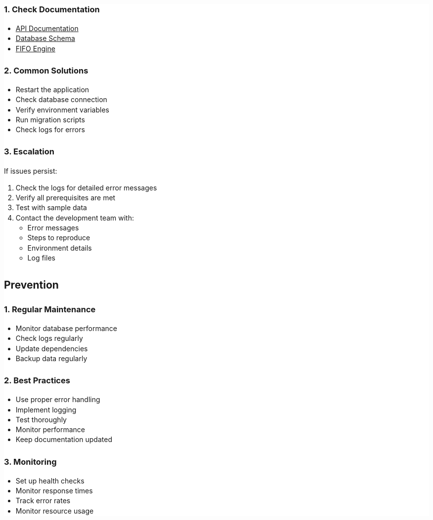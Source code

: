 ### 1. Check Documentation
- [API Documentation](./TRADING_ANALYSIS_API.md)
- [Database Schema](./DATABASE_SCHEMA.md)
- [FIFO Engine](./FIFO_ENGINE.md)

### 2. Common Solutions
- Restart the application
- Check database connection
- Verify environment variables
- Run migration scripts
- Check logs for errors

### 3. Escalation
If issues persist:
1. Check the logs for detailed error messages
2. Verify all prerequisites are met
3. Test with sample data
4. Contact the development team with:
   - Error messages
   - Steps to reproduce
   - Environment details
   - Log files

## Prevention

### 1. Regular Maintenance
- Monitor database performance
- Check logs regularly
- Update dependencies
- Backup data regularly

### 2. Best Practices
- Use proper error handling
- Implement logging
- Test thoroughly
- Monitor performance
- Keep documentation updated

### 3. Monitoring
- Set up health checks
- Monitor response times
- Track error rates
- Monitor resource usage
